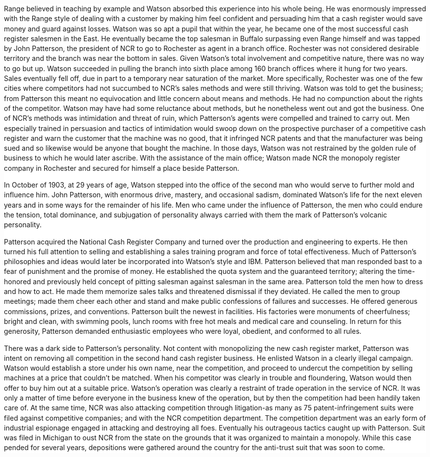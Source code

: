   Range believed in teaching by example and Watson absorbed this experience into his whole being. He was enormously impressed with the Range style of dealing with a customer by making him feel confident and persuading him that a cash register would save money and guard against losses. Watson was so apt a pupil that within the year, he became one of the most successful cash register salesmen in the East. He eventually became the top salesman in Buffalo surpassing even Range himself and was tapped by John Patterson, the president of NCR to go to Rochester as agent in a branch office. Rochester was not considered desirable territory and the branch was near the bottom in sales. Given Watson’s total involvement and competitive nature, there was no way to go but up. Watson succeeded in pulling the branch into sixth place among 160 branch offices where it hung for two years. Sales eventually fell off, due in part to a temporary near saturation of the market. More specifically, Rochester was one of the few cities where competitors had not succumbed to NCR’s sales methods and were still thriving. Watson was told to get the business; from Patterson this meant no equivocation and little concern about means and methods. He had no compunction about the rights of the competitor. Watson may have had some reluctance about methods, but he nonetheless went out and got the business. One of NCR’s methods was intimidation and threat of ruin, which Patterson’s agents were compelled and trained to carry out. Men especially trained in persuasion and tactics of intimidation would swoop down on the prospective purchaser of a competitive cash register and warn the customer that the machine was no good, that it infringed NCR patents and that the manufacturer was being sued and so likewise would be anyone that bought the machine. In those days, Watson was not restrained by the golden rule of business to which he would later ascribe. With the assistance of the main office; Watson made NCR the monopoly register company in Rochester and secured for himself a place beside Patterson.
 </p>
 <p>
  In October of 1903, at 29 years of age, Watson stepped into the office of the second man who would serve to further mold and influence him. John Patterson, with enormous drive, mastery, and occasional sadism, dominated Watson’s life for the next eleven years and in some ways for the remainder of his life. Men who came under the influence of Patterson, the men who could endure the tension, total dominance, and subjugation of personality always carried with them the mark of Patterson’s volcanic personality.
 </p>
 <p>
  Patterson acquired the National Cash Register Company and turned over the production and engineering to experts. He then turned his full attention to selling and establishing a sales training program and force of total effectiveness. Much of Patterson’s philosophies and ideas would later be incorporated into Watson’s style and IBM. Patterson believed that man responded bast to a fear of punishment and the promise of money. He established the quota system and the guaranteed territory; altering the time-honored and previously held concept of pitting salesman against salesman in the same area. Patterson told the men how to dress and how to act. He made them memorize sales talks and threatened dismissal if they deviated. He called the men to group meetings; made them cheer each other and stand and make public confessions of failures and successes. He offered generous commissions, prizes, and conventions. Patterson built the newest in facilities. His factories were monuments of cheerfulness; bright and clean, with swimming pools, lunch rooms with free hot meals and medical care and counseling. In return for this generosity, Patterson demanded enthusiastic employees who were loyal, obedient, and conformed to all rules.
 </p>
 <p>
  There was a dark side to Patterson’s personality. Not content with monopolizing the new cash register market, Patterson was intent on removing all competition in the second hand cash register business. He enlisted Watson in a clearly illegal campaign. Watson would establish a store under his own name, near the competition, and proceed to undercut the competition by selling machines at a price that couldn’t be matched. When his competitor was clearly in trouble and floundering, Watson would then offer to buy him out at a suitable price. Watson’s operation was clearly a restraint of trade operation in the service of NCR. It was only a matter of time before everyone in the business knew of the operation, but by then the competition had been handily taken care of. At the same time, NCR was also attacking competition through litigation-as many as 75 patent-infringement suits were filed against competitive companies; and with the NCR competition department. The competition department was an early form of industrial espionage engaged in attacking and destroying all foes. Eventually his outrageous tactics caught up with Patterson. Suit was filed in Michigan to oust NCR from the state on the grounds that it was organized to maintain a monopoly. While this case pended for several years, depositions were gathered around the country for the anti-trust suit that was soon to come.
 </p>
 <p>
